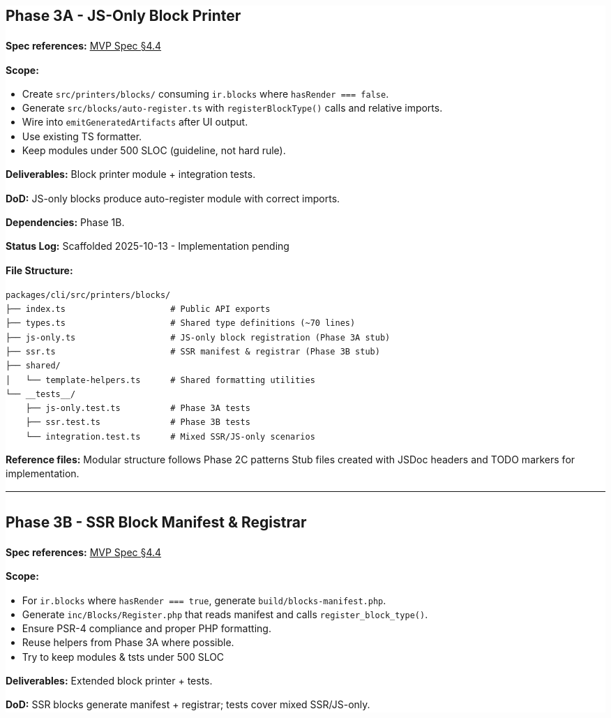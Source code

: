 
## Phase 3A - JS-Only Block Printer

**Spec references:** [MVP Spec §4.4](./mvp-cli-spec.md#44-block-printers-new)

**Scope:**

- Create `src/printers/blocks/` consuming `ir.blocks` where `hasRender === false`.
- Generate `src/blocks/auto-register.ts` with `registerBlockType()` calls and relative imports.
- Wire into `emitGeneratedArtifacts` after UI output.
- Use existing TS formatter.
- Keep modules under 500 SLOC (guideline, not hard rule).

**Deliverables:** Block printer module + integration tests.

**DoD:** JS-only blocks produce auto-register module with correct imports.

**Dependencies:** Phase 1B.

**Status Log:** Scaffolded 2025-10-13 - Implementation pending

**File Structure:**

```
packages/cli/src/printers/blocks/
├── index.ts                     # Public API exports
├── types.ts                     # Shared type definitions (~70 lines)
├── js-only.ts                   # JS-only block registration (Phase 3A stub)
├── ssr.ts                       # SSR manifest & registrar (Phase 3B stub)
├── shared/
│   └── template-helpers.ts      # Shared formatting utilities
└── __tests__/
    ├── js-only.test.ts          # Phase 3A tests
    ├── ssr.test.ts              # Phase 3B tests
    └── integration.test.ts      # Mixed SSR/JS-only scenarios
```

**Reference files:** Modular structure follows Phase 2C patterns Stub files created with JSDoc headers and TODO markers for implementation.

---

## Phase 3B - SSR Block Manifest & Registrar

**Spec references:** [MVP Spec §4.4](./mvp-cli-spec.md#44-block-printers-new)

**Scope:**

- For `ir.blocks` where `hasRender === true`, generate `build/blocks-manifest.php`.
- Generate `inc/Blocks/Register.php` that reads manifest and calls `register_block_type()`.
- Ensure PSR-4 compliance and proper PHP formatting.
- Reuse helpers from Phase 3A where possible.
- Try to keep modules & tsts under 500 SLOC

**Deliverables:** Extended block printer + tests.

**DoD:** SSR blocks generate manifest + registrar; tests cover mixed SSR/JS-only.
